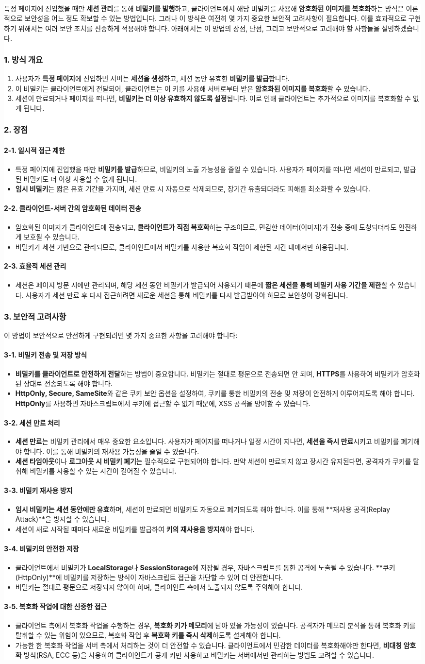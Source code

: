특정 페이지에 진입했을 때만 **세션 관리**를 통해 **비밀키를 발행**하고, 클라이언트에서 해당 비밀키를 사용해 **암호화된 이미지를 복호화**하는 방식은 이론적으로 보안성을 어느 정도 확보할 수 있는 방법입니다. 그러나 이 방식은 여전히 몇 가지 중요한 보안적 고려사항이 필요합니다. 이를 효과적으로 구현하기 위해서는 여러 보안 조치를 신중하게 적용해야 합니다. 아래에서는 이 방법의 장점, 단점, 그리고 보안적으로 고려해야 할 사항들을 설명하겠습니다.

### 1. **방식 개요**

1. 사용자가 **특정 페이지**에 진입하면 서버는 **세션을 생성**하고, 세션 동안 유효한 **비밀키를 발급**합니다.
2. 이 비밀키는 클라이언트에게 전달되어, 클라이언트는 이 키를 사용해 서버로부터 받은 **암호화된 이미지를 복호화**할 수 있습니다.
3. 세션이 만료되거나 페이지를 떠나면, **비밀키는 더 이상 유효하지 않도록 설정**됩니다. 이로 인해 클라이언트는 추가적으로 이미지를 복호화할 수 없게 됩니다.

### 2. **장점**

#### 2-1. **일시적 접근 제한**
   - 특정 페이지에 진입했을 때만 **비밀키를 발급**하므로, 비밀키의 노출 가능성을 줄일 수 있습니다. 사용자가 페이지를 떠나면 세션이 만료되고, 발급된 비밀키도 더 이상 사용할 수 없게 됩니다.
   - **임시 비밀키**는 짧은 유효 기간을 가지며, 세션 만료 시 자동으로 삭제되므로, 장기간 유출되더라도 피해를 최소화할 수 있습니다.

#### 2-2. **클라이언트-서버 간의 암호화된 데이터 전송**
   - 암호화된 이미지가 클라이언트에 전송되고, **클라이언트가 직접 복호화**하는 구조이므로, 민감한 데이터(이미지)가 전송 중에 도청되더라도 안전하게 보호될 수 있습니다.
   - 비밀키가 세션 기반으로 관리되므로, 클라이언트에서 비밀키를 사용한 복호화 작업이 제한된 시간 내에서만 허용됩니다.

#### 2-3. **효율적 세션 관리**
   - 세션은 페이지 방문 시에만 관리되며, 해당 세션 동안 비밀키가 발급되어 사용되기 때문에 **짧은 세션을 통해 비밀키 사용 기간을 제한**할 수 있습니다. 사용자가 세션 만료 후 다시 접근하려면 새로운 세션을 통해 비밀키를 다시 발급받아야 하므로 보안성이 강화됩니다.

### 3. **보안적 고려사항**

이 방법이 보안적으로 안전하게 구현되려면 몇 가지 중요한 사항을 고려해야 합니다:

#### 3-1. **비밀키 전송 및 저장 방식**
   - **비밀키를 클라이언트로 안전하게 전달**하는 방법이 중요합니다. 비밀키는 절대로 평문으로 전송되면 안 되며, **HTTPS**를 사용하여 비밀키가 암호화된 상태로 전송되도록 해야 합니다.
   - **HttpOnly, Secure, SameSite**와 같은 쿠키 보안 옵션을 설정하여, 쿠키를 통한 비밀키의 전송 및 저장이 안전하게 이루어지도록 해야 합니다. **HttpOnly**를 사용하면 자바스크립트에서 쿠키에 접근할 수 없기 때문에, XSS 공격을 방어할 수 있습니다.

#### 3-2. **세션 만료 처리**
   - **세션 만료**는 비밀키 관리에서 매우 중요한 요소입니다. 사용자가 페이지를 떠나거나 일정 시간이 지나면, **세션을 즉시 만료**시키고 비밀키를 폐기해야 합니다. 이를 통해 비밀키의 재사용 가능성을 줄일 수 있습니다.
   - **세션 타임아웃**이나 **로그아웃 시 비밀키 폐기**는 필수적으로 구현되어야 합니다. 만약 세션이 만료되지 않고 장시간 유지된다면, 공격자가 쿠키를 탈취해 비밀키를 사용할 수 있는 시간이 길어질 수 있습니다.

#### 3-3. **비밀키 재사용 방지**
   - **임시 비밀키는 세션 동안에만 유효**하며, 세션이 만료되면 비밀키도 자동으로 폐기되도록 해야 합니다. 이를 통해 **재사용 공격(Replay Attack)**을 방지할 수 있습니다. 
   - 세션이 새로 시작될 때마다 새로운 비밀키를 발급하여 **키의 재사용을 방지**해야 합니다.

#### 3-4. **비밀키의 안전한 저장**
   - 클라이언트에서 비밀키가 **LocalStorage**나 **SessionStorage**에 저장될 경우, 자바스크립트를 통한 공격에 노출될 수 있습니다. **쿠키(HttpOnly)**에 비밀키를 저장하는 방식이 자바스크립트 접근을 차단할 수 있어 더 안전합니다.
   - 비밀키는 절대로 평문으로 저장되지 않아야 하며, 클라이언트 측에서 노출되지 않도록 주의해야 합니다.

#### 3-5. **복호화 작업에 대한 신중한 접근**
   - 클라이언트 측에서 복호화 작업을 수행하는 경우, **복호화 키가 메모리**에 남아 있을 가능성이 있습니다. 공격자가 메모리 분석을 통해 복호화 키를 탈취할 수 있는 위험이 있으므로, 복호화 작업 후 **복호화 키를 즉시 삭제**하도록 설계해야 합니다.
   - 가능한 한 복호화 작업을 서버 측에서 처리하는 것이 더 안전할 수 있습니다. 클라이언트에서 민감한 데이터를 복호화해야만 한다면, **비대칭 암호화** 방식(RSA, ECC 등)을 사용하여 클라이언트가 공개 키만 사용하고 비밀키는 서버에서만 관리하는 방법도 고려할 수 있습니다.
